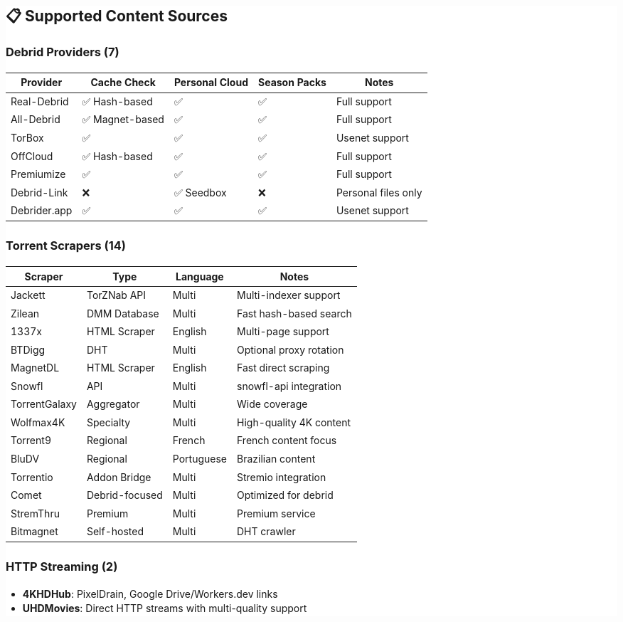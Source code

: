 
## 📋 Supported Content Sources

### Debrid Providers (7)
| Provider | Cache Check | Personal Cloud | Season Packs | Notes |
|----------|-------------|----------------|--------------|-------|
| Real-Debrid | ✅ Hash-based | ✅ | ✅ | Full support |
| All-Debrid | ✅ Magnet-based | ✅ | ✅ | Full support |
| TorBox | ✅ | ✅ | ✅ | Usenet support |
| OffCloud | ✅ Hash-based | ✅ | ✅ | Full support |
| Premiumize | ✅ | ✅ | ✅ | Full support |
| Debrid-Link | ❌ | ✅ Seedbox | ❌ | Personal files only |
| Debrider.app | ✅ | ✅ | ✅ | Usenet support |

### Torrent Scrapers (14)
| Scraper | Type | Language | Notes |
|---------|------|----------|-------|
| Jackett | TorZNab API | Multi | Multi-indexer support |
| Zilean | DMM Database | Multi | Fast hash-based search |
| 1337x | HTML Scraper | English | Multi-page support |
| BTDigg | DHT | Multi | Optional proxy rotation |
| MagnetDL | HTML Scraper | English | Fast direct scraping |
| Snowfl | API | Multi | snowfl-api integration |
| TorrentGalaxy | Aggregator | Multi | Wide coverage |
| Wolfmax4K | Specialty | Multi | High-quality 4K content |
| Torrent9 | Regional | French | French content focus |
| BluDV | Regional | Portuguese | Brazilian content |
| Torrentio | Addon Bridge | Multi | Stremio integration |
| Comet | Debrid-focused | Multi | Optimized for debrid |
| StremThru | Premium | Multi | Premium service |
| Bitmagnet | Self-hosted | Multi | DHT crawler |

### HTTP Streaming (2)
- **4KHDHub**: PixelDrain, Google Drive/Workers.dev links
- **UHDMovies**: Direct HTTP streams with multi-quality support
